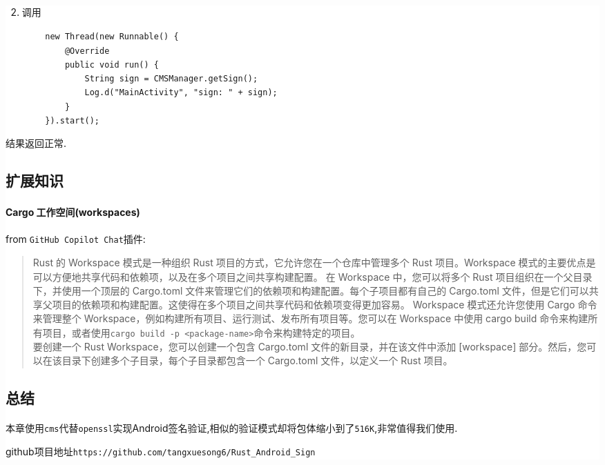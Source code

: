 2. 调用
```
        new Thread(new Runnable() {
            @Override
            public void run() {
                String sign = CMSManager.getSign();
                Log.d("MainActivity", "sign: " + sign);
            }
        }).start();
```

结果返回正常.

## 扩展知识
#### Cargo 工作空间(workspaces)
from `GitHub Copilot Chat`插件:
>Rust 的 Workspace 模式是一种组织 Rust 项目的方式，它允许您在一个仓库中管理多个 Rust 项目。Workspace 模式的主要优点是可以方便地共享代码和依赖项，以及在多个项目之间共享构建配置。
在 Workspace 中，您可以将多个 Rust 项目组织在一个父目录下，并使用一个顶层的 Cargo.toml 文件来管理它们的依赖项和构建配置。每个子项目都有自己的 Cargo.toml 文件，但是它们可以共享父项目的依赖项和构建配置。这使得在多个项目之间共享代码和依赖项变得更加容易。
Workspace 模式还允许您使用 Cargo 命令来管理整个 Workspace，例如构建所有项目、运行测试、发布所有项目等。您可以在 Workspace 中使用 cargo build 命令来构建所有项目，或者使用` cargo build -p <package-name> `命令来构建特定的项目。\
要创建一个 Rust Workspace，您可以创建一个包含 Cargo.toml 文件的新目录，并在该文件中添加 [workspace] 部分。然后，您可以在该目录下创建多个子目录，每个子目录都包含一个 Cargo.toml 文件，以定义一个 Rust 项目。



## 总结
本章使用`cms`代替`openssl`实现Android签名验证,相似的验证模式却将包体缩小到了`516K`,非常值得我们使用.


github项目地址`https://github.com/tangxuesong6/Rust_Android_Sign`